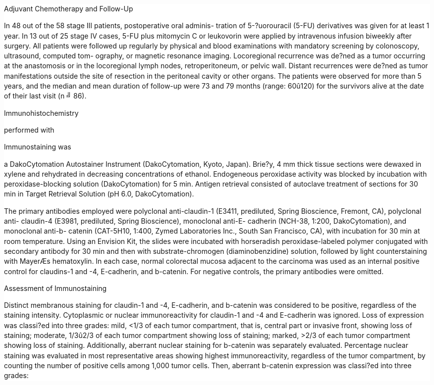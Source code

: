 Adjuvant Chemotherapy and Follow-Up

In 48 out of the 58 stage III patients, postoperative oral adminis-
tration of 5-?uorouracil (5-FU) derivatives was given for at least 1 year.
In 13 out of 25 stage IV cases, 5-FU plus mitomycin C or leukovorin
were applied by intravenous infusion biweekly after surgery. All
patients were followed up regularly by physical and blood examinations
with mandatory screening by colonoscopy, ultrasound, computed tom-
ography, or magnetic resonance imaging. Locoregional recurrence was
de?ned as a tumor occurring at the anastomosis or in the locoregional
lymph nodes, retroperitoneum, or pelvic wall. Distant recurrences were
de?ned as tumor manifestations outside the site of resection in the
peritoneal cavity or other organs. The patients were observed for more
than 5 years, and the median and mean duration of follow-up were 73
and 79 months (range: 60û120) for the survivors alive at the date of their
last visit (n ╝ 86).

Immunohistochemistry

performed with

Immunostaining was

a DakoCytomation
Autostainer Instrument (DakoCytomation, Kyoto, Japan). Brie?y,
4 mm thick tissue sections were dewaxed in xylene and rehydrated
in decreasing concentrations of ethanol. Endogeneous peroxidase
activity was blocked by incubation with peroxidase-blocking solution
(DakoCytomation) for 5 min. Antigen retrieval consisted of autoclave
treatment of sections for 30 min in Target Retrieval Solution (pH 6.0,
DakoCytomation).

The primary antibodies employed were polyclonal anti-claudin-1
(E3411, prediluted, Spring Bioscience, Fremont, CA), polyclonal anti-
claudin-4 (E3981, prediluted, Spring Bioscience), monoclonal anti-E-
cadherin (NCH-38, 1:200, DakoCytomation), and monoclonal anti-b-
catenin (CAT-5H10, 1:400, Zymed Laboratories Inc., South San
Francisco, CA), with incubation for 30 min at room temperature.
Using an Envision Kit, the slides were incubated with horseradish
peroxidase-labeled polymer conjugated with secondary antibody for
30 min and then with substrate-chromogen (diaminobenzidine)
solution, followed by light counterstaining with MayerÆs hematoxylin.
In each case, normal colorectal mucosa adjacent to the carcinoma was
used as an internal positive control for claudins-1 and -4, E-cadherin,
and b-catenin. For negative controls, the primary antibodies were
omitted.

Assessment of Immunostaining

Distinct membranous staining for claudin-1 and -4, E-cadherin, and
b-catenin was considered to be positive, regardless of the staining
intensity. Cytoplasmic or nuclear immunoreactivity for claudin-1 and
-4 and E-cadherin was ignored. Loss of expression was classi?ed into
three grades: mild, <1/3 of each tumor compartment, that is, central part
or invasive front, showing loss of staining; moderate, 1/3û2/3 of each
tumor compartment showing loss of staining; marked, >2/3 of each
tumor compartment showing loss of staining. Additionally, aberrant
nuclear staining for b-catenin was separately evaluated. Percentage
nuclear staining was evaluated in most representative areas showing
highest immunoreactivity, regardless of the tumor compartment, by
counting the number of positive cells among 1,000 tumor cells.
Then, aberrant b-catenin expression was classi?ed into three grades:

